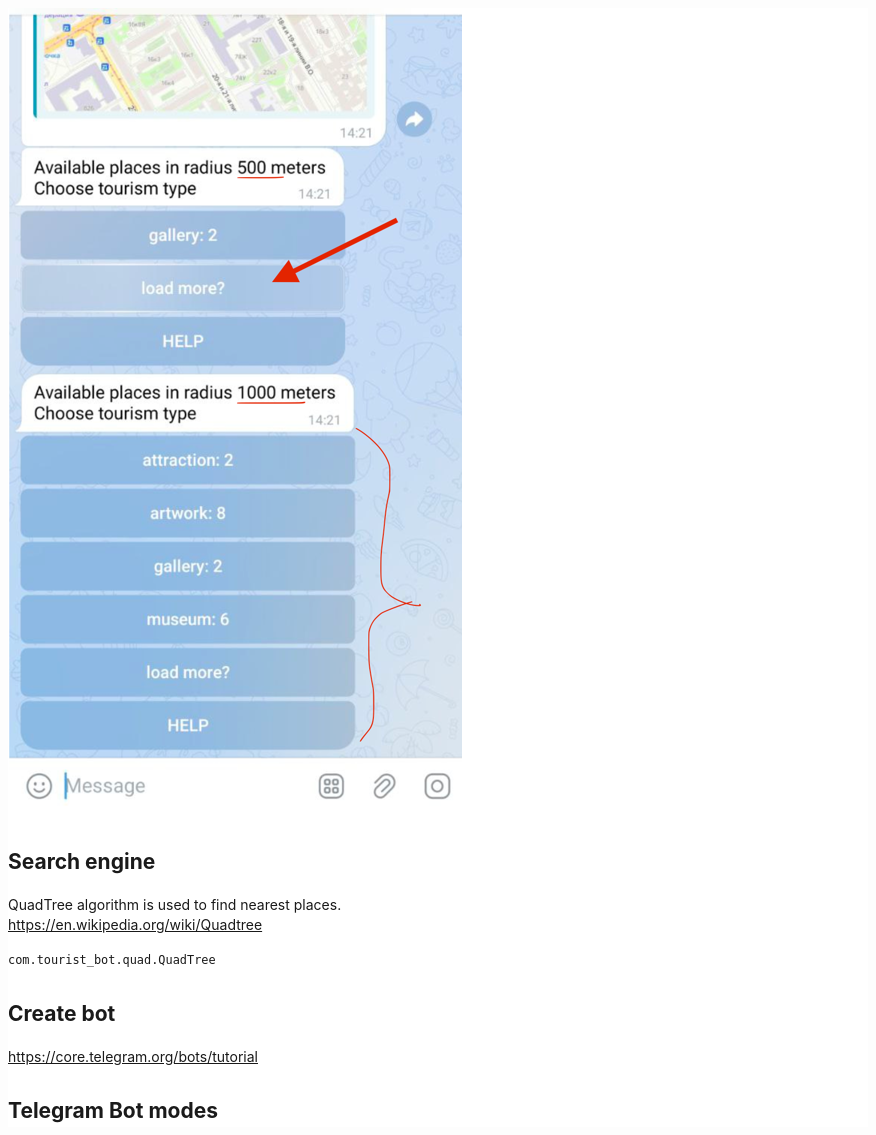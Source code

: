 ![img_3.png](bot_cleint_ex%2Fimg_3.png)  

## Search engine     
QuadTree algorithm is used to find nearest places.   
https://en.wikipedia.org/wiki/Quadtree     
```text    
com.tourist_bot.quad.QuadTree
```

## Create bot
https://core.telegram.org/bots/tutorial    
## Telegram Bot modes

